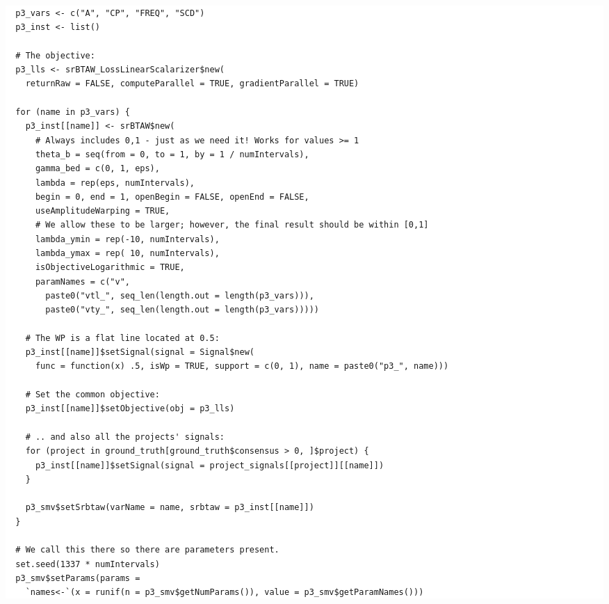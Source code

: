       p3_vars <- c("A", "CP", "FREQ", "SCD")
      p3_inst <- list()
      
      # The objective:
      p3_lls <- srBTAW_LossLinearScalarizer$new(
        returnRaw = FALSE, computeParallel = TRUE, gradientParallel = TRUE)
      
      for (name in p3_vars) {
        p3_inst[[name]] <- srBTAW$new(
          # Always includes 0,1 - just as we need it! Works for values >= 1
          theta_b = seq(from = 0, to = 1, by = 1 / numIntervals),
          gamma_bed = c(0, 1, eps),
          lambda = rep(eps, numIntervals),
          begin = 0, end = 1, openBegin = FALSE, openEnd = FALSE,
          useAmplitudeWarping = TRUE,
          # We allow these to be larger; however, the final result should be within [0,1]
          lambda_ymin = rep(-10, numIntervals),
          lambda_ymax = rep( 10, numIntervals),
          isObjectiveLogarithmic = TRUE,
          paramNames = c("v",
            paste0("vtl_", seq_len(length.out = length(p3_vars))),
            paste0("vty_", seq_len(length.out = length(p3_vars)))))
        
        # The WP is a flat line located at 0.5:
        p3_inst[[name]]$setSignal(signal = Signal$new(
          func = function(x) .5, isWp = TRUE, support = c(0, 1), name = paste0("p3_", name)))
        
        # Set the common objective:
        p3_inst[[name]]$setObjective(obj = p3_lls)
        
        # .. and also all the projects' signals:
        for (project in ground_truth[ground_truth$consensus > 0, ]$project) {
          p3_inst[[name]]$setSignal(signal = project_signals[[project]][[name]])
        }
        
        p3_smv$setSrbtaw(varName = name, srbtaw = p3_inst[[name]])
      }

      # We call this there so there are parameters present.
      set.seed(1337 * numIntervals)
      p3_smv$setParams(params =
        `names<-`(x = runif(n = p3_smv$getNumParams()), value = p3_smv$getParamNames()))
      